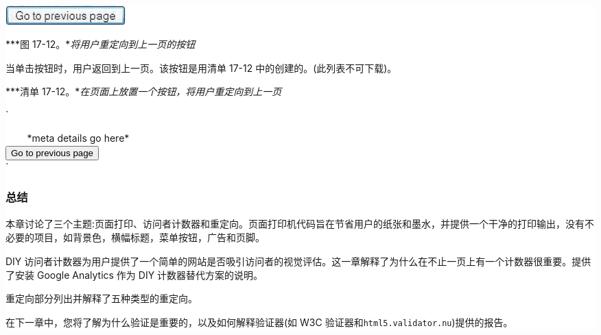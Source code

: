 ![images](img/9781430242758_Fig17-12.jpg)

***图 17-12。**将用户重定向到上一页的按钮*

当单击按钮时，用户返回到上一页。该按钮是用清单 17-12 中的创建的。(此列表不可下载)。

***清单 17-12。**在页面上放置一个按钮，将用户重定向到上一页*

`<!doctype html>
<html lang=en>
<head>
<title>A Go-back-to previous page button</title>
<charset=utf-8>
        *meta details go here*
</head>
<body>
<form method="post" action=" ">
<input type="button" value="Go to previous page" onclick="history.go(-1)">
</form>
</body>
</html>`

### 总结

本章讨论了三个主题:页面打印、访问者计数器和重定向。页面打印机代码旨在节省用户的纸张和墨水，并提供一个干净的打印输出，没有不必要的项目，如背景色，横幅标题，菜单按钮，广告和页脚。

DIY 访问者计数器为用户提供了一个简单的网站是否吸引访问者的视觉评估。这一章解释了为什么在不止一页上有一个计数器很重要。提供了安装 Google Analytics 作为 DIY 计数器替代方案的说明。

重定向部分列出并解释了五种类型的重定向。

在下一章中，您将了解为什么验证是重要的，以及如何解释验证器(如 W3C 验证器和`html5.validator.nu`)提供的报告。